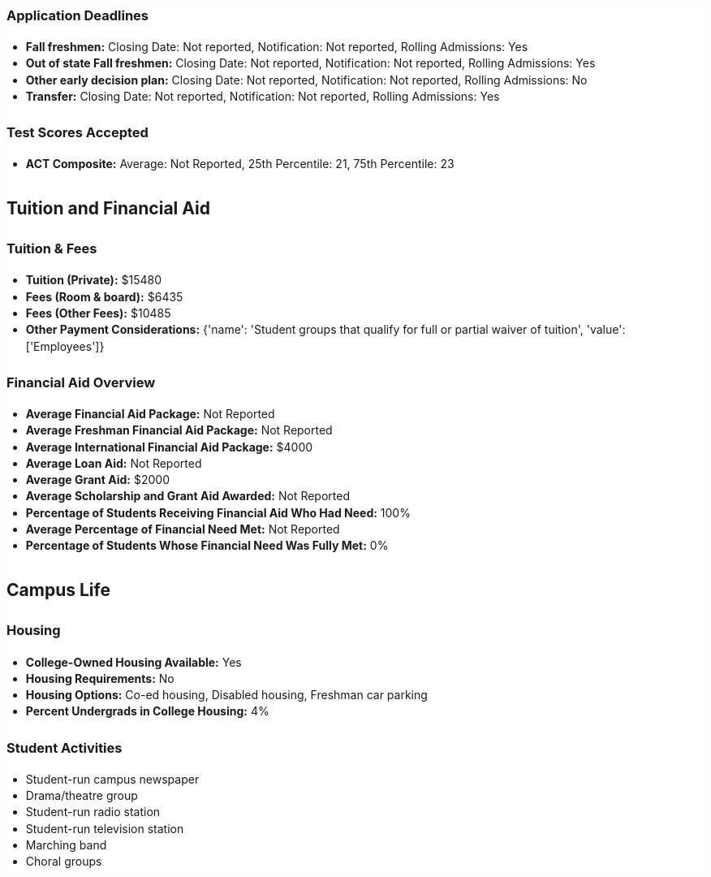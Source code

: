 ### Application Deadlines

- **Fall freshmen:** Closing Date: Not reported, Notification: Not reported, Rolling Admissions: Yes
- **Out of state Fall freshmen:** Closing Date: Not reported, Notification: Not reported, Rolling Admissions: Yes
- **Other early decision plan:** Closing Date: Not reported, Notification: Not reported, Rolling Admissions: No
- **Transfer:** Closing Date: Not reported, Notification: Not reported, Rolling Admissions: Yes

### Test Scores Accepted

- **ACT Composite:** Average: Not Reported, 25th Percentile: 21, 75th Percentile: 23

## Tuition and Financial Aid

### Tuition & Fees

- **Tuition (Private):** $15480
- **Fees (Room & board):** $6435
- **Fees (Other Fees):** $10485
- **Other Payment Considerations:** {'name': 'Student groups that qualify for full or partial waiver of tuition', 'value': ['Employees']}

### Financial Aid Overview

- **Average Financial Aid Package:** Not Reported
- **Average Freshman Financial Aid Package:** Not Reported
- **Average International Financial Aid Package:** $4000
- **Average Loan Aid:** Not Reported
- **Average Grant Aid:** $2000
- **Average Scholarship and Grant Aid Awarded:** Not Reported
- **Percentage of Students Receiving Financial Aid Who Had Need:** 100%
- **Average Percentage of Financial Need Met:** Not Reported
- **Percentage of Students Whose Financial Need Was Fully Met:** 0%

## Campus Life

### Housing

- **College-Owned Housing Available:** Yes
- **Housing Requirements:** No
- **Housing Options:** Co-ed housing, Disabled housing, Freshman car parking
- **Percent Undergrads in College Housing:** 4%

### Student Activities

- Student-run campus newspaper
- Drama/theatre group
- Student-run radio station
- Student-run television station
- Marching band
- Choral groups
